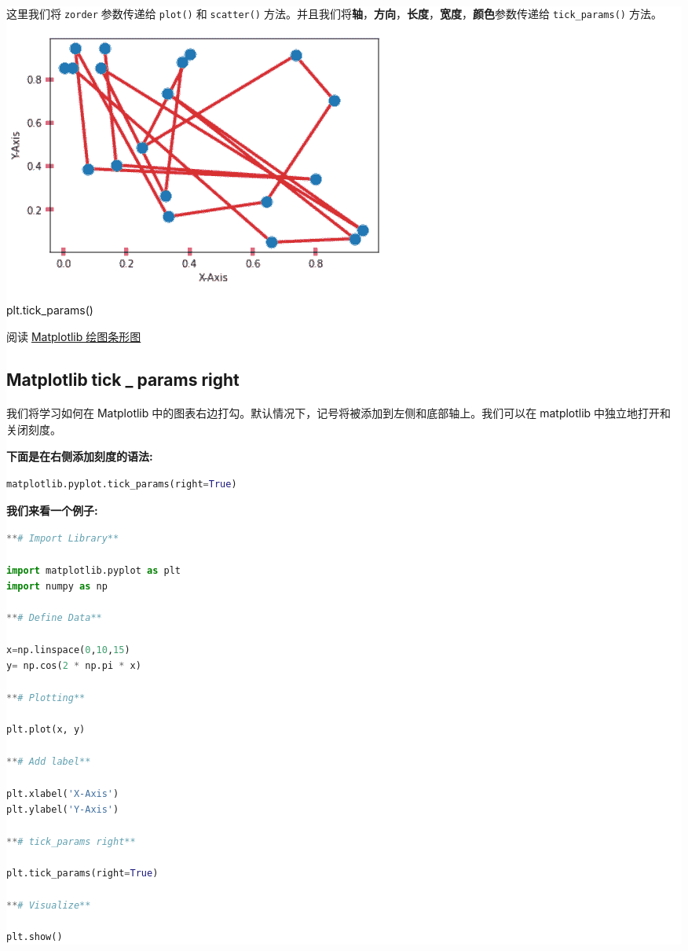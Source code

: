 这里我们将 `zorder` 参数传递给 `plot()` 和 `scatter()` 方法。并且我们将**轴**，**方向**，**长度**，**宽度**，**颜色**参数传递给 `tick_params()` 方法。

![matplotlib tick params zorder](img/9376f3596b81eebd95acfb220c53d325.png "matplotlib tick params zorder")

plt.tick_params()

阅读 [Matplotlib 绘图条形图](https://pythonguides.com/matplotlib-plot-bar-chart/)

## Matplotlib tick _ params right

我们将学习如何在 Matplotlib 中的图表右边打勾。默认情况下，记号将被添加到左侧和底部轴上。我们可以在 matplotlib 中独立地打开和关闭刻度。

**下面是在右侧添加刻度的语法:**

```py
matplotlib.pyplot.tick_params(right=True)
```

**我们来看一个例子:**

```py
**# Import Library**

import matplotlib.pyplot as plt
import numpy as np

**# Define Data**

x=np.linspace(0,10,15)
y= np.cos(2 * np.pi * x)

**# Plotting**

plt.plot(x, y)

**# Add label**

plt.xlabel('X-Axis')
plt.ylabel('Y-Axis')

**# tick_params right**

plt.tick_params(right=True)

**# Visualize**

plt.show()
```
